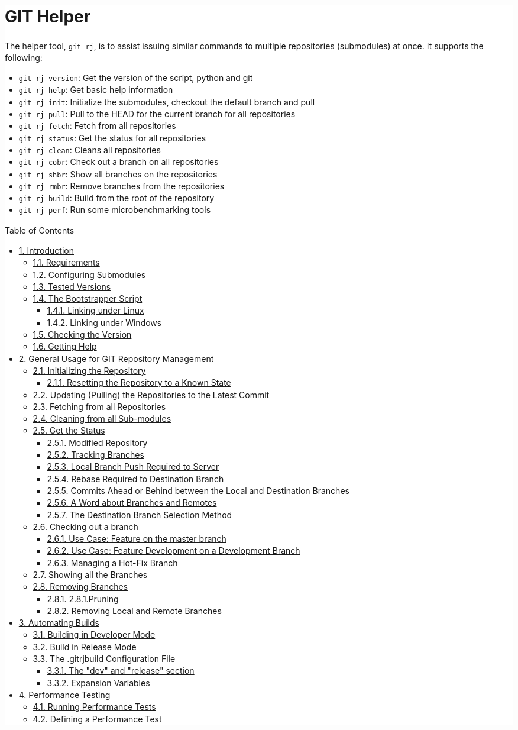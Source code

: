 # GIT Helper 

The helper tool, `git-rj`, is to assist issuing similar commands to multiple
repositories (submodules) at once. It supports the following:

- `git rj version`: Get the version of the script, python and git
- `git rj help`: Get basic help information
- `git rj init`: Initialize the submodules, checkout the default branch and pull
- `git rj pull`: Pull to the HEAD for the current branch for all repositories
- `git rj fetch`: Fetch from all repositories
- `git rj status`: Get the status for all repositories
- `git rj clean`: Cleans all repositories
- `git rj cobr`: Check out a branch on all repositories
- `git rj shbr`: Show all branches on the repositories
- `git rj rmbr`: Remove branches from the repositories
- `git rj build`: Build from the root of the repository
- `git rj perf`: Run some microbenchmarking tools

Table of Contents

- [1. Introduction](#1-introduction)
  - [1.1. Requirements](#11-requirements)
  - [1.2. Configuring Submodules](#12-configuring-submodules)
  - [1.3. Tested Versions](#13-tested-versions)
  - [1.4. The Bootstrapper Script](#14-the-bootstrapper-script)
    - [1.4.1. Linking under Linux](#141-linking-under-linux)
    - [1.4.2. Linking under Windows](#142-linking-under-windows)
  - [1.5. Checking the Version](#15-checking-the-version)
  - [1.6. Getting Help](#16-getting-help)
- [2. General Usage for GIT Repository Management](#2-general-usage-for-git-repository-management)
  - [2.1. Initializing the Repository](#21-initializing-the-repository)
    - [2.1.1. Resetting the Repository to a Known State](#211-resetting-the-repository-to-a-known-state)
  - [2.2. Updating (Pulling) the Repositories to the Latest Commit](#22-updating-pulling-the-repositories-to-the-latest-commit)
  - [2.3. Fetching from all Repositories](#23-fetching-from-all-repositories)
  - [2.4. Cleaning from all Sub-modules](#24-cleaning-from-all-sub-modules)
  - [2.5. Get the Status](#25-get-the-status)
    - [2.5.1. Modified Repository](#251-modified-repository)
    - [2.5.2. Tracking Branches](#252-tracking-branches)
    - [2.5.3. Local Branch Push Required to Server](#253-local-branch-push-required-to-server)
    - [2.5.4. Rebase Required to Destination Branch](#254-rebase-required-to-destination-branch)
    - [2.5.5. Commits Ahead or Behind between the Local and Destination Branches](#255-commits-ahead-or-behind-between-the-local-and-destination-branches)
    - [2.5.6. A Word about Branches and Remotes](#256-a-word-about-branches-and-remotes)
    - [2.5.7. The Destination Branch Selection Method](#257-the-destination-branch-selection-method)
  - [2.6. Checking out a branch](#26-checking-out-a-branch)
    - [2.6.1. Use Case: Feature on the master branch](#261-use-case-feature-on-the-master-branch)
    - [2.6.2. Use Case: Feature Development on a Development Branch](#262-use-case-feature-development-on-a-development-branch)
    - [2.6.3. Managing a Hot-Fix Branch](#263-managing-a-hot-fix-branch)
  - [2.7. Showing all the Branches](#27-showing-all-the-branches)
  - [2.8. Removing Branches](#28-removing-branches)
    - [2.8.1. 2.8.1.Pruning](#281-281pruning)
    - [2.8.2. Removing Local and Remote Branches](#282-removing-local-and-remote-branches)
- [3. Automating Builds](#3-automating-builds)
  - [3.1. Building in Developer Mode](#31-building-in-developer-mode)
  - [3.2. Build in Release Mode](#32-build-in-release-mode)
  - [3.3. The .gitrjbuild Configuration File](#33-the-gitrjbuild-configuration-file)
    - [3.3.1. The "dev" and "release" section](#331-the-dev-and-release-section)
    - [3.3.2. Expansion Variables](#332-expansion-variables)
- [4. Performance Testing](#4-performance-testing)
  - [4.1. Running Performance Tests](#41-running-performance-tests)
  - [4.2. Defining a Performance Test](#42-defining-a-performance-test)